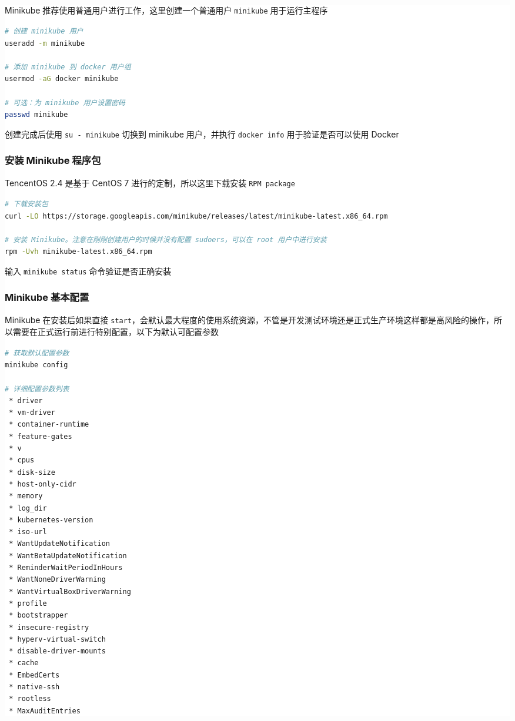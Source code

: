 Minikube 推荐使用普通用户进行工作，这里创建一个普通用户 `minikube` 用于运行主程序

```bash
# 创建 minikube 用户
useradd -m minikube

# 添加 minikube 到 docker 用户组
usermod -aG docker minikube

# 可选：为 minikube 用户设置密码
passwd minikube
```

创建完成后使用 `su - minikube` 切换到 minikube 用户，并执行 `docker info` 用于验证是否可以使用 Docker

### 安装 Minikube 程序包

TencentOS 2.4 是基于 CentOS 7 进行的定制，所以这里下载安装 `RPM package`

```bash
# 下载安装包
curl -LO https://storage.googleapis.com/minikube/releases/latest/minikube-latest.x86_64.rpm

# 安装 Minikube。注意在刚刚创建用户的时候并没有配置 sudoers，可以在 root 用户中进行安装
rpm -Uvh minikube-latest.x86_64.rpm
```

输入 `minikube status` 命令验证是否正确安装

### Minikube 基本配置

Minikube 在安装后如果直接 `start`，会默认最大程度的使用系统资源，不管是开发测试环境还是正式生产环境这样都是高风险的操作，所以需要在正式运行前进行特别配置，以下为默认可配置参数

```bash
# 获取默认配置参数
minikube config

# 详细配置参数列表
 * driver
 * vm-driver
 * container-runtime
 * feature-gates
 * v
 * cpus
 * disk-size
 * host-only-cidr
 * memory
 * log_dir
 * kubernetes-version
 * iso-url
 * WantUpdateNotification
 * WantBetaUpdateNotification
 * ReminderWaitPeriodInHours
 * WantNoneDriverWarning
 * WantVirtualBoxDriverWarning
 * profile
 * bootstrapper
 * insecure-registry
 * hyperv-virtual-switch
 * disable-driver-mounts
 * cache
 * EmbedCerts
 * native-ssh
 * rootless
 * MaxAuditEntries
```
